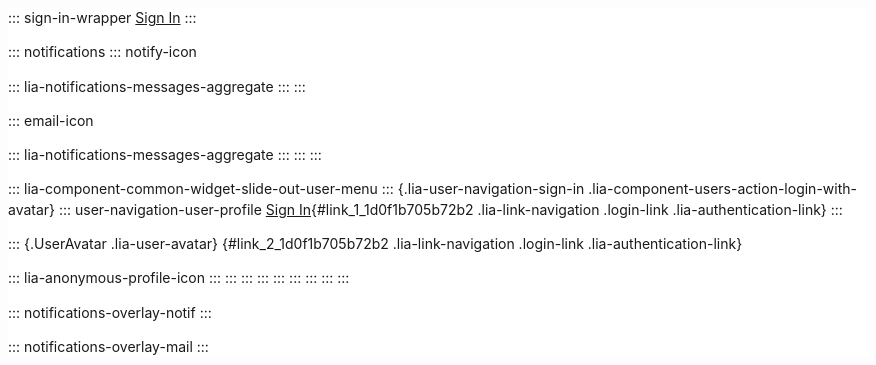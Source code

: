 ::: sign-in-wrapper
[Sign
In](/plugins/common/feature/oauth2sso/sso_login_redirect?lang=en&referer=https%3A%2F%2Ftechcommunity.microsoft.com%2Ft5%2Fmicrosoft-365-blog%2Fsharepoint-onedrive-and-office-enhancements-showcase-microsoft%2Fba-p%2F970118)
:::

::: notifications
::: notify-icon
[](/t5/notificationfeed/page)

::: lia-notifications-messages-aggregate
:::
:::

::: email-icon
[](/t5/notes/privatenotespage)

::: lia-notifications-messages-aggregate
:::
:::
:::

::: lia-component-common-widget-slide-out-user-menu
::: {.lia-user-navigation-sign-in .lia-component-users-action-login-with-avatar}
::: user-navigation-user-profile
[Sign
In](/plugins/common/feature/oauth2sso/sso_login_redirect?lang=en&referer=https%3A%2F%2Ftechcommunity.microsoft.com%2Ft5%2Fmicrosoft-365-blog%2Fsharepoint-onedrive-and-office-enhancements-showcase-microsoft%2Fba-p%2F970118){#link_1_1d0f1b705b72b2
.lia-link-navigation .login-link .lia-authentication-link}
:::

::: {.UserAvatar .lia-user-avatar}
[](/plugins/common/feature/oauth2sso/sso_login_redirect?lang=en&referer=https%3A%2F%2Ftechcommunity.microsoft.com%2Ft5%2Fmicrosoft-365-blog%2Fsharepoint-onedrive-and-office-enhancements-showcase-microsoft%2Fba-p%2F970118){#link_2_1d0f1b705b72b2
.lia-link-navigation .login-link .lia-authentication-link}

::: lia-anonymous-profile-icon
:::
:::
:::
:::
:::
:::
:::
:::
:::

::: notifications-overlay-notif
:::

::: notifications-overlay-mail
:::
